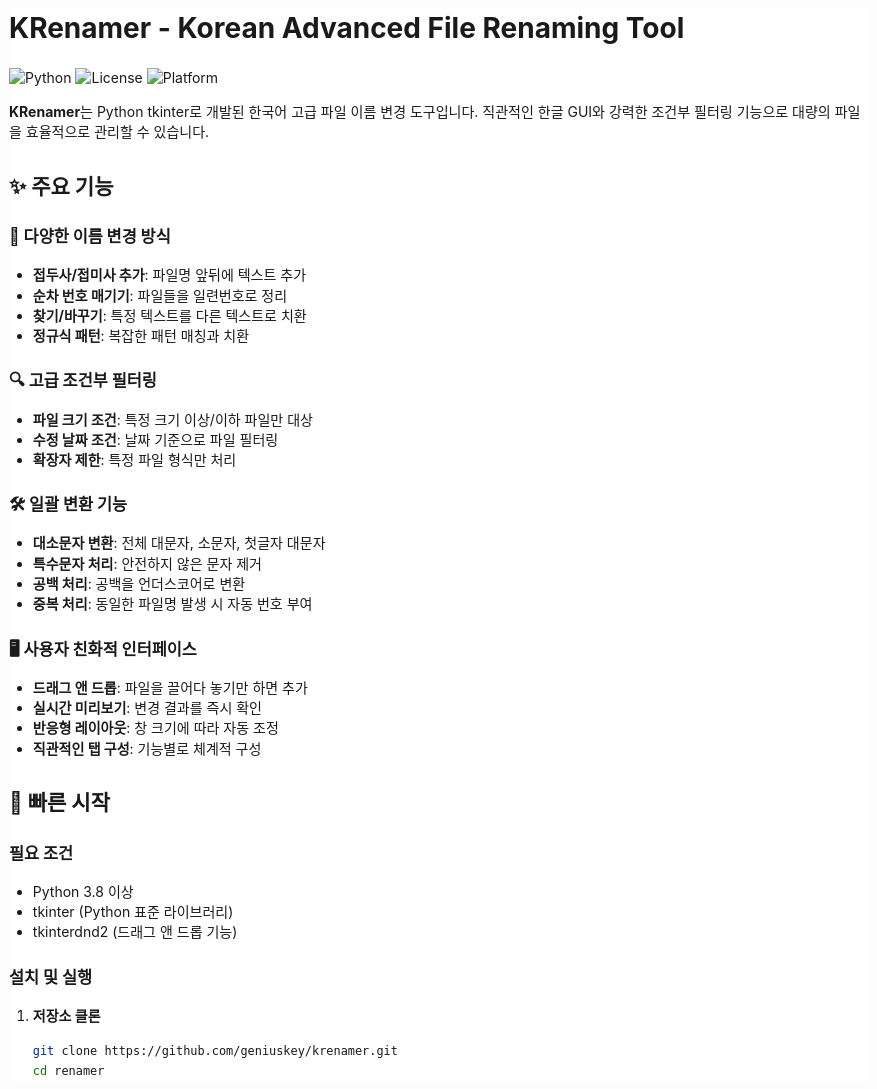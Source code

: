 # KRenamer - Korean Advanced File Renaming Tool

![Python](https://img.shields.io/badge/python-3.8+-blue.svg)
![License](https://img.shields.io/badge/license-MIT-green.svg)
![Platform](https://img.shields.io/badge/platform-Windows-lightgrey.svg)

**KRenamer**는 Python tkinter로 개발된 한국어 고급 파일 이름 변경 도구입니다. 직관적인 한글 GUI와 강력한 조건부 필터링 기능으로 대량의 파일을 효율적으로 관리할 수 있습니다.

## ✨ 주요 기능

### 🎯 다양한 이름 변경 방식
- **접두사/접미사 추가**: 파일명 앞뒤에 텍스트 추가
- **순차 번호 매기기**: 파일들을 일련번호로 정리
- **찾기/바꾸기**: 특정 텍스트를 다른 텍스트로 치환
- **정규식 패턴**: 복잡한 패턴 매칭과 치환

### 🔍 고급 조건부 필터링
- **파일 크기 조건**: 특정 크기 이상/이하 파일만 대상
- **수정 날짜 조건**: 날짜 기준으로 파일 필터링
- **확장자 제한**: 특정 파일 형식만 처리

### 🛠️ 일괄 변환 기능
- **대소문자 변환**: 전체 대문자, 소문자, 첫글자 대문자
- **특수문자 처리**: 안전하지 않은 문자 제거
- **공백 처리**: 공백을 언더스코어로 변환
- **중복 처리**: 동일한 파일명 발생 시 자동 번호 부여

### 🖥️ 사용자 친화적 인터페이스
- **드래그 앤 드롭**: 파일을 끌어다 놓기만 하면 추가
- **실시간 미리보기**: 변경 결과를 즉시 확인
- **반응형 레이아웃**: 창 크기에 따라 자동 조정
- **직관적인 탭 구성**: 기능별로 체계적 구성

## 🚀 빠른 시작

### 필요 조건
- Python 3.8 이상
- tkinter (Python 표준 라이브러리)
- tkinterdnd2 (드래그 앤 드롭 기능)

### 설치 및 실행

1. **저장소 클론**
   ```bash
   git clone https://github.com/geniuskey/krenamer.git
   cd renamer
   ```
